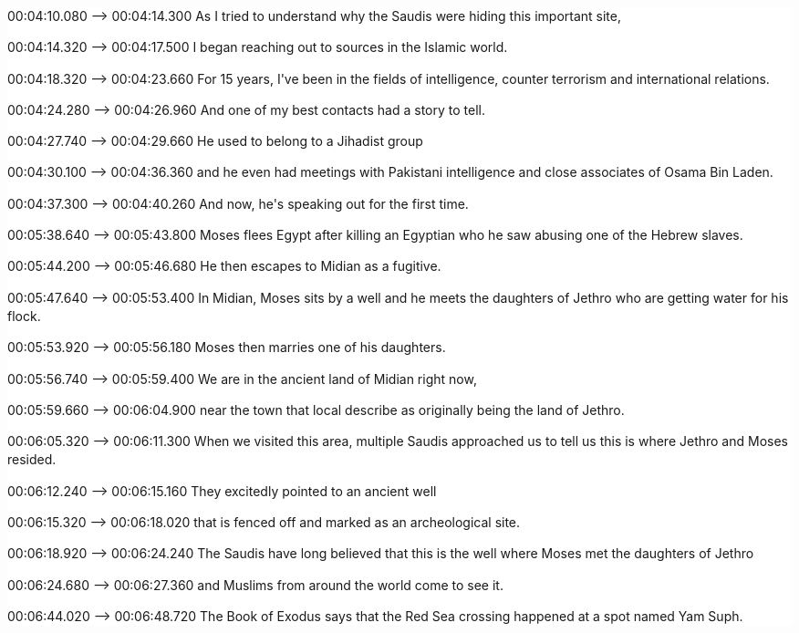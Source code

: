 00:04:10.080 --> 00:04:14.300
As I tried to understand why the Saudis were hiding this important site,

00:04:14.320 --> 00:04:17.500
I began reaching out to sources in the Islamic world.

00:04:18.320 --> 00:04:23.660
For 15 years, I've been in the fields of intelligence, counter terrorism and international relations.

00:04:24.280 --> 00:04:26.960
And one of my best contacts had a story to tell.

00:04:27.740 --> 00:04:29.660
He used to belong to a Jihadist group

00:04:30.100 --> 00:04:36.360
and he even had meetings with Pakistani intelligence and close associates of Osama Bin Laden.

00:04:37.300 --> 00:04:40.260
And now, he's speaking out for the first time.

00:05:38.640 --> 00:05:43.800
Moses flees Egypt after killing an Egyptian who he saw abusing one of the Hebrew slaves.

00:05:44.200 --> 00:05:46.680
He then escapes to Midian as a fugitive.

00:05:47.640 --> 00:05:53.400
In Midian, Moses sits by a well and he meets the daughters of Jethro who are getting water for his flock.

00:05:53.920 --> 00:05:56.180
Moses then marries one of his daughters.

00:05:56.740 --> 00:05:59.400
We are in the ancient land of Midian right now,

00:05:59.660 --> 00:06:04.900
near the town that local describe as originally being the land of Jethro.

00:06:05.320 --> 00:06:11.300
When we visited this area, multiple Saudis approached us to tell us this is where Jethro and Moses resided.

00:06:12.240 --> 00:06:15.160
They excitedly pointed to an ancient well

00:06:15.320 --> 00:06:18.020
that is fenced off and marked as an archeological site.

00:06:18.920 --> 00:06:24.240
The Saudis have long believed that this is the well where Moses met the daughters of Jethro

00:06:24.680 --> 00:06:27.360
and Muslims from around the world come to see it.

00:06:44.020 --> 00:06:48.720
The Book of Exodus says that the Red Sea crossing happened at a spot named Yam Suph.
